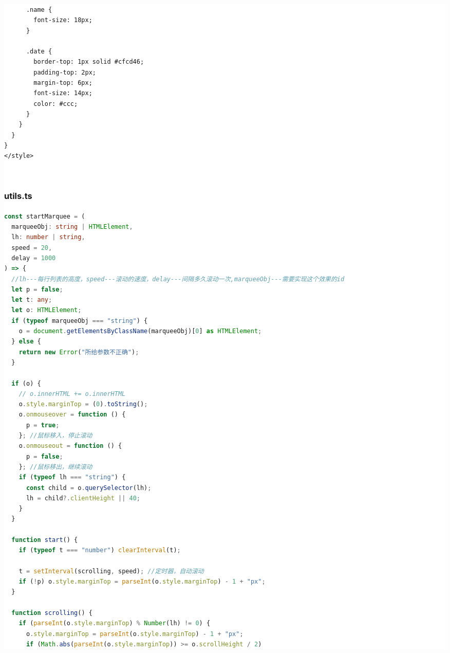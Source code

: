 ```vue
      .name {
        font-size: 18px;
      }

      .date {
        border-top: 1px solid #cfcd46;
        padding-top: 2px;
        margin-top: 6px;
        font-size: 14px;
        color: #ccc;
      }
    }
  }
}
</style>
```

<br/>

### utils.ts

```ts
const startMarquee = (
  marqueeObj: string | HTMLElement,
  lh: number | string,
  speed = 20,
  delay = 1000
) => {
  //lh---每行列表的高度，speed---滚动的速度，delay---间隔多久滚动一次,marqueeObj---需要实现这个效果的id
  let p = false;
  let t: any;
  let o: HTMLElement;
  if (typeof marqueeObj === "string") {
    o = document.getElementsByClassName(marqueeObj)[0] as HTMLElement;
  } else {
    return new Error("所给参数不正确");
  }

  if (o) {
    // o.innerHTML += o.innerHTML
    o.style.marginTop = (0).toString();
    o.onmouseover = function () {
      p = true;
    }; //鼠标移入，停止滚动
    o.onmouseout = function () {
      p = false;
    }; //鼠标移出，继续滚动
    if (typeof lh === "string") {
      const child = o.querySelector(lh);
      lh = child?.clientHeight || 40;
    }
  }

  function start() {
    if (typeof t === "number") clearInterval(t);

    t = setInterval(scrolling, speed); //定时器，自动滚动
    if (!p) o.style.marginTop = parseInt(o.style.marginTop) - 1 + "px";
  }

  function scrolling() {
    if (parseInt(o.style.marginTop) % Number(lh) != 0) {
      o.style.marginTop = parseInt(o.style.marginTop) - 1 + "px";
      if (Math.abs(parseInt(o.style.marginTop)) >= o.scrollHeight / 2)
```